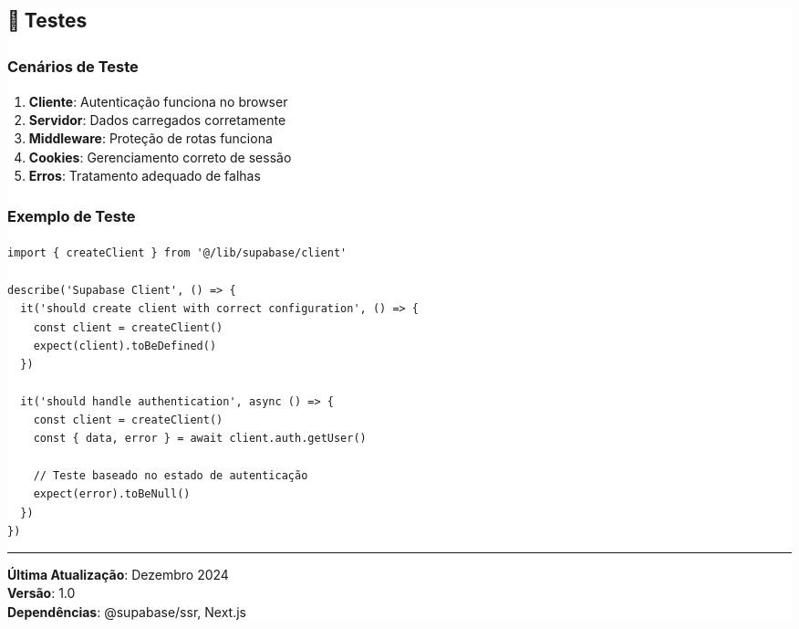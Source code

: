 ## 🧪 Testes

### Cenários de Teste
1. **Cliente**: Autenticação funciona no browser
2. **Servidor**: Dados carregados corretamente
3. **Middleware**: Proteção de rotas funciona
4. **Cookies**: Gerenciamento correto de sessão
5. **Erros**: Tratamento adequado de falhas

### Exemplo de Teste
```tsx
import { createClient } from '@/lib/supabase/client'

describe('Supabase Client', () => {
  it('should create client with correct configuration', () => {
    const client = createClient()
    expect(client).toBeDefined()
  })

  it('should handle authentication', async () => {
    const client = createClient()
    const { data, error } = await client.auth.getUser()
    
    // Teste baseado no estado de autenticação
    expect(error).toBeNull()
  })
})
```

---

**Última Atualização**: Dezembro 2024  
**Versão**: 1.0  
**Dependências**: @supabase/ssr, Next.js
